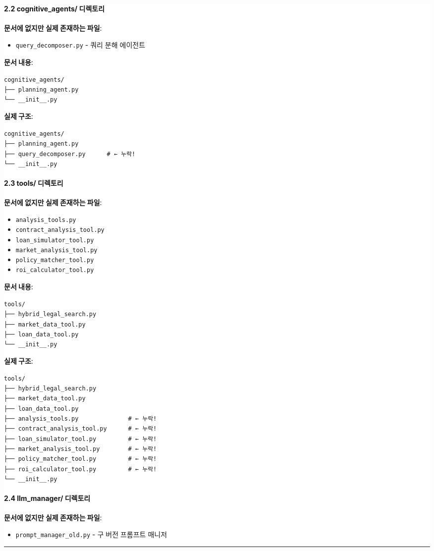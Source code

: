 #### 2.2 cognitive_agents/ 디렉토리
**문서에 없지만 실제 존재하는 파일**:
- `query_decomposer.py` - 쿼리 분해 에이전트

**문서 내용**:
```
cognitive_agents/
├── planning_agent.py
└── __init__.py
```

**실제 구조**:
```
cognitive_agents/
├── planning_agent.py
├── query_decomposer.py      # ← 누락!
└── __init__.py
```

#### 2.3 tools/ 디렉토리
**문서에 없지만 실제 존재하는 파일**:
- `analysis_tools.py`
- `contract_analysis_tool.py`
- `loan_simulator_tool.py`
- `market_analysis_tool.py`
- `policy_matcher_tool.py`
- `roi_calculator_tool.py`

**문서 내용**:
```
tools/
├── hybrid_legal_search.py
├── market_data_tool.py
├── loan_data_tool.py
└── __init__.py
```

**실제 구조**:
```
tools/
├── hybrid_legal_search.py
├── market_data_tool.py
├── loan_data_tool.py
├── analysis_tools.py              # ← 누락!
├── contract_analysis_tool.py      # ← 누락!
├── loan_simulator_tool.py         # ← 누락!
├── market_analysis_tool.py        # ← 누락!
├── policy_matcher_tool.py         # ← 누락!
├── roi_calculator_tool.py         # ← 누락!
└── __init__.py
```

#### 2.4 llm_manager/ 디렉토리
**문서에 없지만 실제 존재하는 파일**:
- `prompt_manager_old.py` - 구 버전 프롬프트 매니저

---